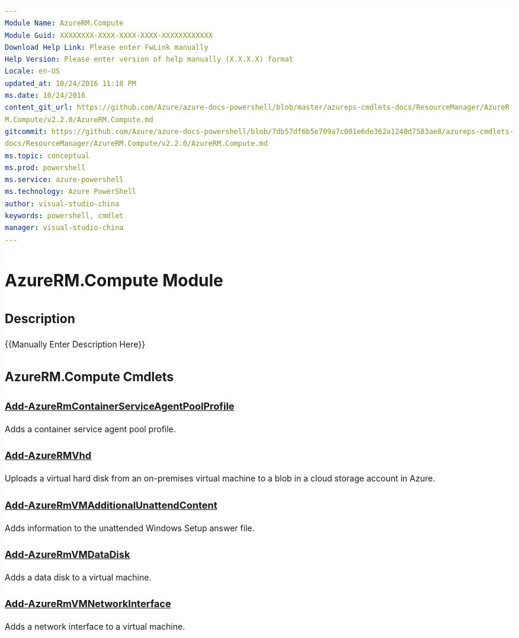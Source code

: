 ```yaml
---
Module Name: AzureRM.Compute
Module Guid: XXXXXXXX-XXXX-XXXX-XXXX-XXXXXXXXXXXX
Download Help Link: Please enter FwLink manually
Help Version: Please enter version of help manually (X.X.X.X) format
Locale: en-US
updated_at: 10/24/2016 11:18 PM
ms.date: 10/24/2016
content_git_url: https://github.com/Azure/azure-docs-powershell/blob/master/azureps-cmdlets-docs/ResourceManager/AzureRM.Compute/v2.2.0/AzureRM.Compute.md
gitcommit: https://github.com/Azure/azure-docs-powershell/blob/7db57df6b5e709a7c001e6de362a1240d7583ae8/azureps-cmdlets-docs/ResourceManager/AzureRM.Compute/v2.2.0/AzureRM.Compute.md
ms.topic: conceptual
ms.prod: powershell
ms.service: azure-powershell
ms.technology: Azure PowerShell
author: visual-studio-china
keywords: powershell, cmdlet
manager: visual-studio-china
---
```


# AzureRM.Compute Module
## Description
{{Manually Enter Description Here}}

## AzureRM.Compute Cmdlets
### [Add-AzureRmContainerServiceAgentPoolProfile](.\Add-AzureRmContainerServiceAgentPoolProfile.md)
Adds a container service agent pool profile.


### [Add-AzureRMVhd](.\Add-AzureRMVhd.md)
Uploads a virtual hard disk from an on-premises virtual machine to a blob in a cloud storage account in Azure.


### [Add-AzureRmVMAdditionalUnattendContent](.\Add-AzureRmVMAdditionalUnattendContent.md)
Adds information to the unattended Windows Setup answer file.


### [Add-AzureRmVMDataDisk](.\Add-AzureRmVMDataDisk.md)
Adds a data disk to a virtual machine.


### [Add-AzureRmVMNetworkInterface](.\Add-AzureRmVMNetworkInterface.md)
Adds a network interface to a virtual machine.
